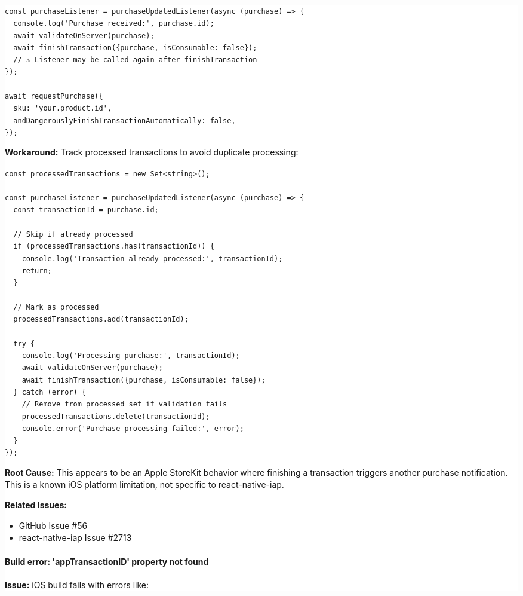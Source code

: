 ```tsx
const purchaseListener = purchaseUpdatedListener(async (purchase) => {
  console.log('Purchase received:', purchase.id);
  await validateOnServer(purchase);
  await finishTransaction({purchase, isConsumable: false});
  // ⚠️ Listener may be called again after finishTransaction
});

await requestPurchase({
  sku: 'your.product.id',
  andDangerouslyFinishTransactionAutomatically: false,
});
```

**Workaround:** Track processed transactions to avoid duplicate processing:

```tsx
const processedTransactions = new Set<string>();

const purchaseListener = purchaseUpdatedListener(async (purchase) => {
  const transactionId = purchase.id;

  // Skip if already processed
  if (processedTransactions.has(transactionId)) {
    console.log('Transaction already processed:', transactionId);
    return;
  }

  // Mark as processed
  processedTransactions.add(transactionId);

  try {
    console.log('Processing purchase:', transactionId);
    await validateOnServer(purchase);
    await finishTransaction({purchase, isConsumable: false});
  } catch (error) {
    // Remove from processed set if validation fails
    processedTransactions.delete(transactionId);
    console.error('Purchase processing failed:', error);
  }
});
```

**Root Cause:** This appears to be an Apple StoreKit behavior where finishing a transaction triggers another purchase notification. This is a known iOS platform limitation, not specific to react-native-iap.

**Related Issues:**

- [GitHub Issue #56](https://github.com/hyochan/react-native-iap/issues/56)
- [react-native-iap Issue #2713](https://github.com/hyochan/react-native-iap/issues/2713)

#### Build error: 'appTransactionID' property not found

**Issue:** iOS build fails with errors like:
